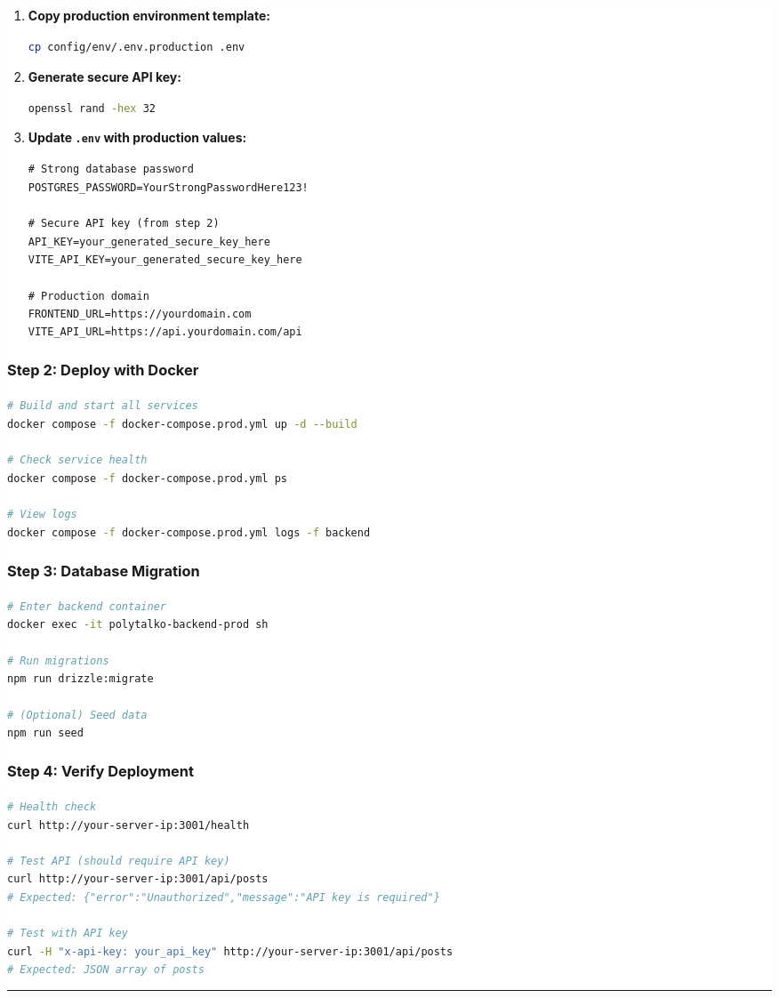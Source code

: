 1. **Copy production environment template:**

   ```bash
   cp config/env/.env.production .env
   ```

2. **Generate secure API key:**

   ```bash
   openssl rand -hex 32
   ```

3. **Update `.env` with production values:**

   ```env
   # Strong database password
   POSTGRES_PASSWORD=YourStrongPasswordHere123!

   # Secure API key (from step 2)
   API_KEY=your_generated_secure_key_here
   VITE_API_KEY=your_generated_secure_key_here

   # Production domain
   FRONTEND_URL=https://yourdomain.com
   VITE_API_URL=https://api.yourdomain.com/api
   ```

### Step 2: Deploy with Docker

```bash
# Build and start all services
docker compose -f docker-compose.prod.yml up -d --build

# Check service health
docker compose -f docker-compose.prod.yml ps

# View logs
docker compose -f docker-compose.prod.yml logs -f backend
```

### Step 3: Database Migration

```bash
# Enter backend container
docker exec -it polytalko-backend-prod sh

# Run migrations
npm run drizzle:migrate

# (Optional) Seed data
npm run seed
```

### Step 4: Verify Deployment

```bash
# Health check
curl http://your-server-ip:3001/health

# Test API (should require API key)
curl http://your-server-ip:3001/api/posts
# Expected: {"error":"Unauthorized","message":"API key is required"}

# Test with API key
curl -H "x-api-key: your_api_key" http://your-server-ip:3001/api/posts
# Expected: JSON array of posts
```

---